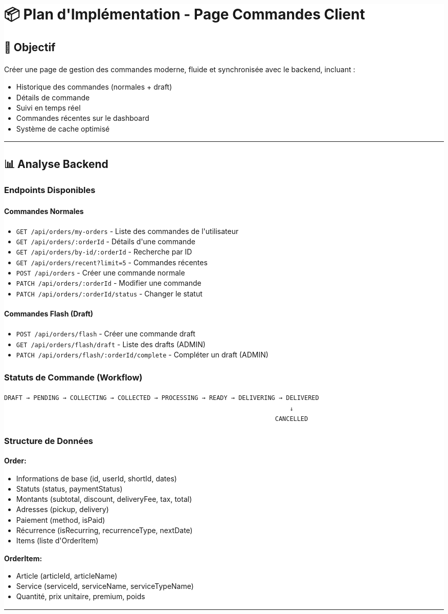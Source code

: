 # 📦 Plan d'Implémentation - Page Commandes Client

## 🎯 Objectif
Créer une page de gestion des commandes moderne, fluide et synchronisée avec le backend, incluant :
- Historique des commandes (normales + draft)
- Détails de commande
- Suivi en temps réel
- Commandes récentes sur le dashboard
- Système de cache optimisé

---

## 📊 Analyse Backend

### Endpoints Disponibles

#### **Commandes Normales**
- `GET /api/orders/my-orders` - Liste des commandes de l'utilisateur
- `GET /api/orders/:orderId` - Détails d'une commande
- `GET /api/orders/by-id/:orderId` - Recherche par ID
- `GET /api/orders/recent?limit=5` - Commandes récentes
- `POST /api/orders` - Créer une commande normale
- `PATCH /api/orders/:orderId` - Modifier une commande
- `PATCH /api/orders/:orderId/status` - Changer le statut

#### **Commandes Flash (Draft)**
- `POST /api/orders/flash` - Créer une commande draft
- `GET /api/orders/flash/draft` - Liste des drafts (ADMIN)
- `PATCH /api/orders/flash/:orderId/complete` - Compléter un draft (ADMIN)

### Statuts de Commande (Workflow)
```
DRAFT → PENDING → COLLECTING → COLLECTED → PROCESSING → READY → DELIVERING → DELIVERED
                                                                              ↓
                                                                          CANCELLED
```

### Structure de Données

**Order:**
- Informations de base (id, userId, shortId, dates)
- Statuts (status, paymentStatus)
- Montants (subtotal, discount, deliveryFee, tax, total)
- Adresses (pickup, delivery)
- Paiement (method, isPaid)
- Récurrence (isRecurring, recurrenceType, nextDate)
- Items (liste d'OrderItem)

**OrderItem:**
- Article (articleId, articleName)
- Service (serviceId, serviceName, serviceTypeName)
- Quantité, prix unitaire, premium, poids

---
